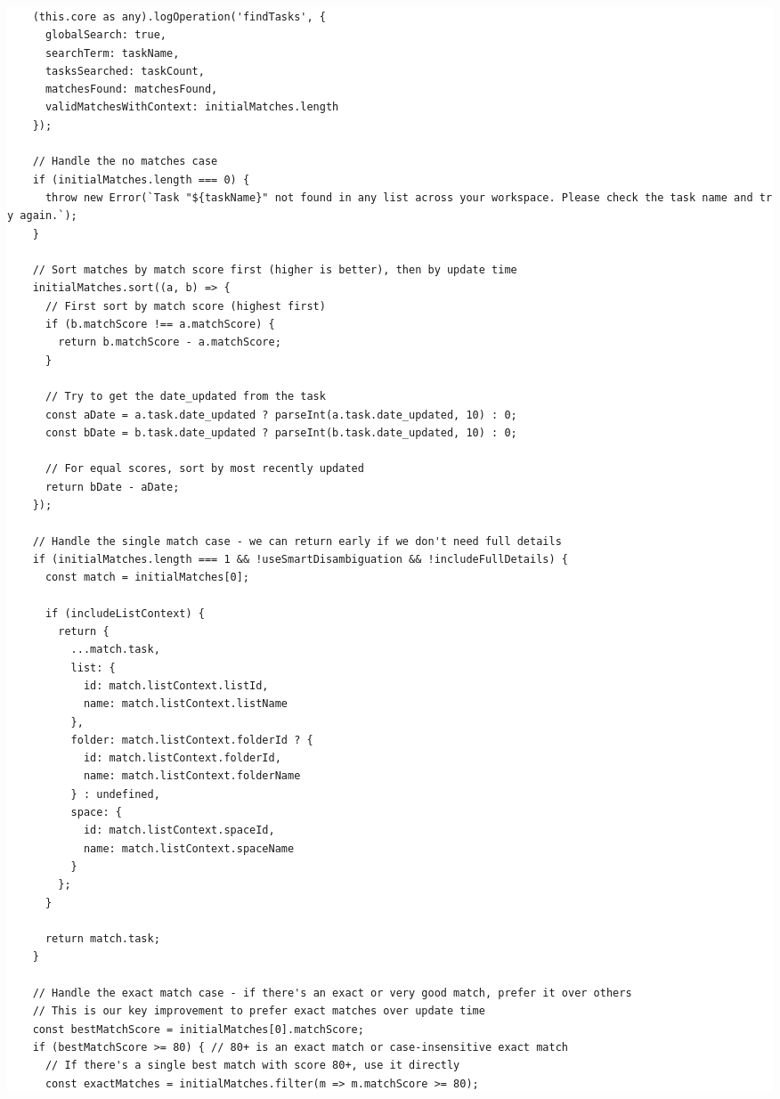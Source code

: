         (this.core as any).logOperation('findTasks', {
          globalSearch: true,
          searchTerm: taskName,
          tasksSearched: taskCount,
          matchesFound: matchesFound,
          validMatchesWithContext: initialMatches.length
        });
        
        // Handle the no matches case
        if (initialMatches.length === 0) {
          throw new Error(`Task "${taskName}" not found in any list across your workspace. Please check the task name and try again.`);
        }
        
        // Sort matches by match score first (higher is better), then by update time
        initialMatches.sort((a, b) => {
          // First sort by match score (highest first)
          if (b.matchScore !== a.matchScore) {
            return b.matchScore - a.matchScore;
          }
          
          // Try to get the date_updated from the task
          const aDate = a.task.date_updated ? parseInt(a.task.date_updated, 10) : 0;
          const bDate = b.task.date_updated ? parseInt(b.task.date_updated, 10) : 0;
          
          // For equal scores, sort by most recently updated
          return bDate - aDate;
        });
        
        // Handle the single match case - we can return early if we don't need full details
        if (initialMatches.length === 1 && !useSmartDisambiguation && !includeFullDetails) {
          const match = initialMatches[0];
          
          if (includeListContext) {
            return {
              ...match.task,
              list: {
                id: match.listContext.listId,
                name: match.listContext.listName
              },
              folder: match.listContext.folderId ? {
                id: match.listContext.folderId,
                name: match.listContext.folderName
              } : undefined,
              space: {
                id: match.listContext.spaceId,
                name: match.listContext.spaceName
              }
            };
          }
          
          return match.task;
        }
        
        // Handle the exact match case - if there's an exact or very good match, prefer it over others
        // This is our key improvement to prefer exact matches over update time
        const bestMatchScore = initialMatches[0].matchScore;
        if (bestMatchScore >= 80) { // 80+ is an exact match or case-insensitive exact match
          // If there's a single best match with score 80+, use it directly
          const exactMatches = initialMatches.filter(m => m.matchScore >= 80);
          